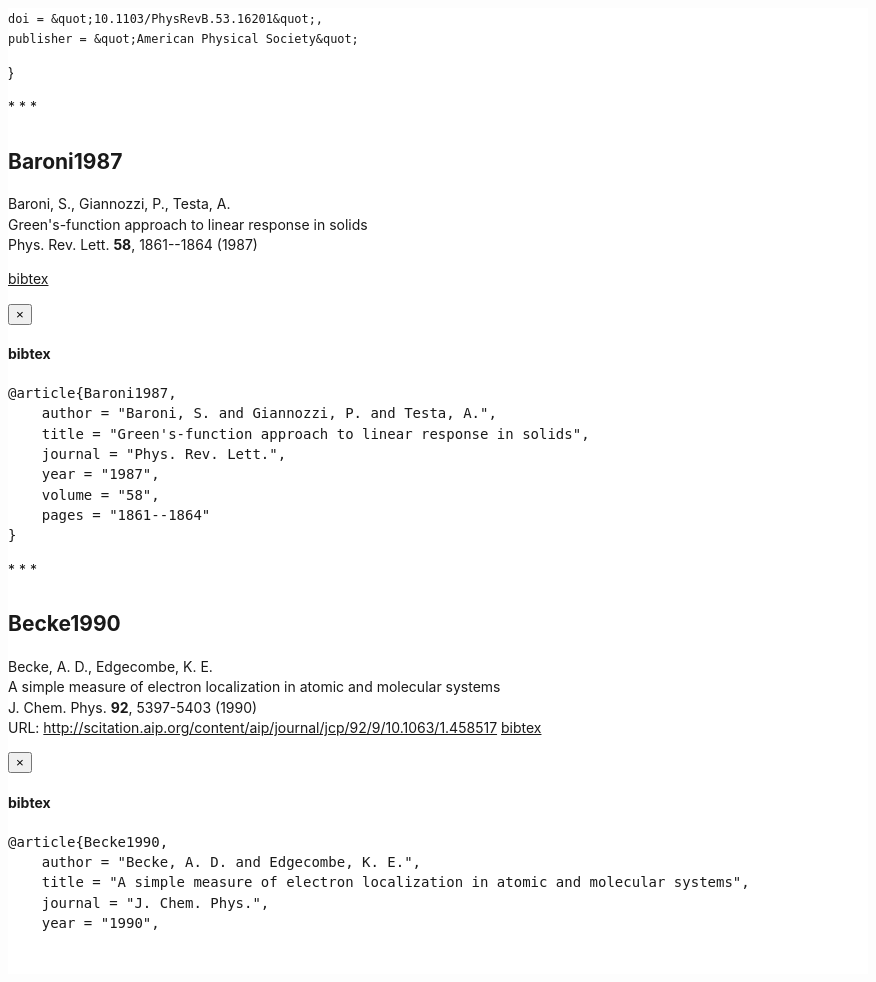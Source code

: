     doi = &quot;10.1103/PhysRevB.53.16201&quot;,
    publisher = &quot;American Physical Society&quot;
}
</pre> </div>
    </div>
  </div>
</div>
* * *


## **Baroni1987** 


Baroni, S., Giannozzi, P., Testa, A.  
Green's-function approach to linear response in solids  
Phys. Rev. Lett. **58**, 1861--1864 (1987)  

<a data-toggle="modal" href="#uuid-3b52a21e-a5b5-45ee-8e3a-1083da44ce44">bibtex</a>
<div class="modal fade" id="uuid-3b52a21e-a5b5-45ee-8e3a-1083da44ce44" tabindex="-1" role="dialog" aria-labelledby="uuid-99502057-85b0-4302-86c8-13c033c5c718">
  <div class="modal-dialog modal-lg" role="document">
    <div class="modal-content">
      <div class="modal-header">
        <button type="button" class="close" data-dismiss="modal" aria-label="Close"><span aria-hidden="true">&times;</span></button>
        <h4 class="modal-title" id="uuid-99502057-85b0-4302-86c8-13c033c5c718">bibtex</h4>
      </div>
      <div class="modal-body"> <pre>@article{Baroni1987,
    author = &quot;Baroni, S. and Giannozzi, P. and Testa, A.&quot;,
    title = &quot;Green&#x27;s-function approach to linear response in solids&quot;,
    journal = &quot;Phys. Rev. Lett.&quot;,
    year = &quot;1987&quot;,
    volume = &quot;58&quot;,
    pages = &quot;1861--1864&quot;
}
</pre> </div>
    </div>
  </div>
</div>
* * *


## **Becke1990** 


Becke, A. D., Edgecombe, K. E.  
A simple measure of electron localization in atomic and molecular systems  
J. Chem. Phys. **92**, 5397-5403 (1990)  
URL: <a href="http://scitation.aip.org/content/aip/journal/jcp/92/9/10.1063/1.458517" target="_blank">http://scitation.aip.org/content/aip/journal/jcp/92/9/10.1063/1.458517</a>
<a data-toggle="modal" href="#uuid-ae5da92c-2b2a-426a-9fc0-347ed64fe233">bibtex</a>
<div class="modal fade" id="uuid-ae5da92c-2b2a-426a-9fc0-347ed64fe233" tabindex="-1" role="dialog" aria-labelledby="uuid-7cf17a53-cd34-403e-a67b-e0307e73311b">
  <div class="modal-dialog modal-lg" role="document">
    <div class="modal-content">
      <div class="modal-header">
        <button type="button" class="close" data-dismiss="modal" aria-label="Close"><span aria-hidden="true">&times;</span></button>
        <h4 class="modal-title" id="uuid-7cf17a53-cd34-403e-a67b-e0307e73311b">bibtex</h4>
      </div>
      <div class="modal-body"> <pre>@article{Becke1990,
    author = &quot;Becke, A. D. and Edgecombe, K. E.&quot;,
    title = &quot;A simple measure of electron localization in atomic and molecular systems&quot;,
    journal = &quot;J. Chem. Phys.&quot;,
    year = &quot;1990&quot;,
